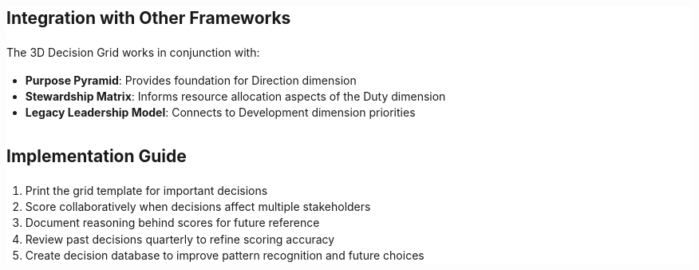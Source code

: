 ## Integration with Other Frameworks

The 3D Decision Grid works in conjunction with:
- **Purpose Pyramid**: Provides foundation for Direction dimension
- **Stewardship Matrix**: Informs resource allocation aspects of the Duty dimension
- **Legacy Leadership Model**: Connects to Development dimension priorities

## Implementation Guide

1. Print the grid template for important decisions
2. Score collaboratively when decisions affect multiple stakeholders
3. Document reasoning behind scores for future reference
4. Review past decisions quarterly to refine scoring accuracy
5. Create decision database to improve pattern recognition and future choices 